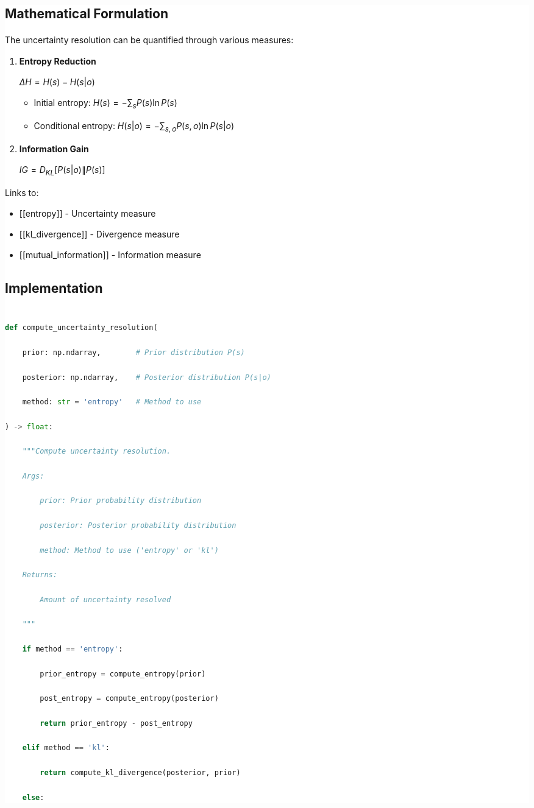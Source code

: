 ## Mathematical Formulation

The uncertainty resolution can be quantified through various measures:

1. **Entropy Reduction**

   $\Delta H = H(s) - H(s|o)$

   - Initial entropy: $H(s) = -\sum_s P(s)\ln P(s)$

   - Conditional entropy: $H(s|o) = -\sum_{s,o} P(s,o)\ln P(s|o)$

1. **Information Gain**

   $IG = D_{KL}[P(s|o)\|P(s)]$

Links to:

- [[entropy]] - Uncertainty measure

- [[kl_divergence]] - Divergence measure

- [[mutual_information]] - Information measure

## Implementation

```python

def compute_uncertainty_resolution(

    prior: np.ndarray,        # Prior distribution P(s)

    posterior: np.ndarray,    # Posterior distribution P(s|o)

    method: str = 'entropy'   # Method to use

) -> float:

    """Compute uncertainty resolution.

    Args:

        prior: Prior probability distribution

        posterior: Posterior probability distribution

        method: Method to use ('entropy' or 'kl')

    Returns:

        Amount of uncertainty resolved

    """

    if method == 'entropy':

        prior_entropy = compute_entropy(prior)

        post_entropy = compute_entropy(posterior)

        return prior_entropy - post_entropy

    elif method == 'kl':

        return compute_kl_divergence(posterior, prior)

    else:
```
